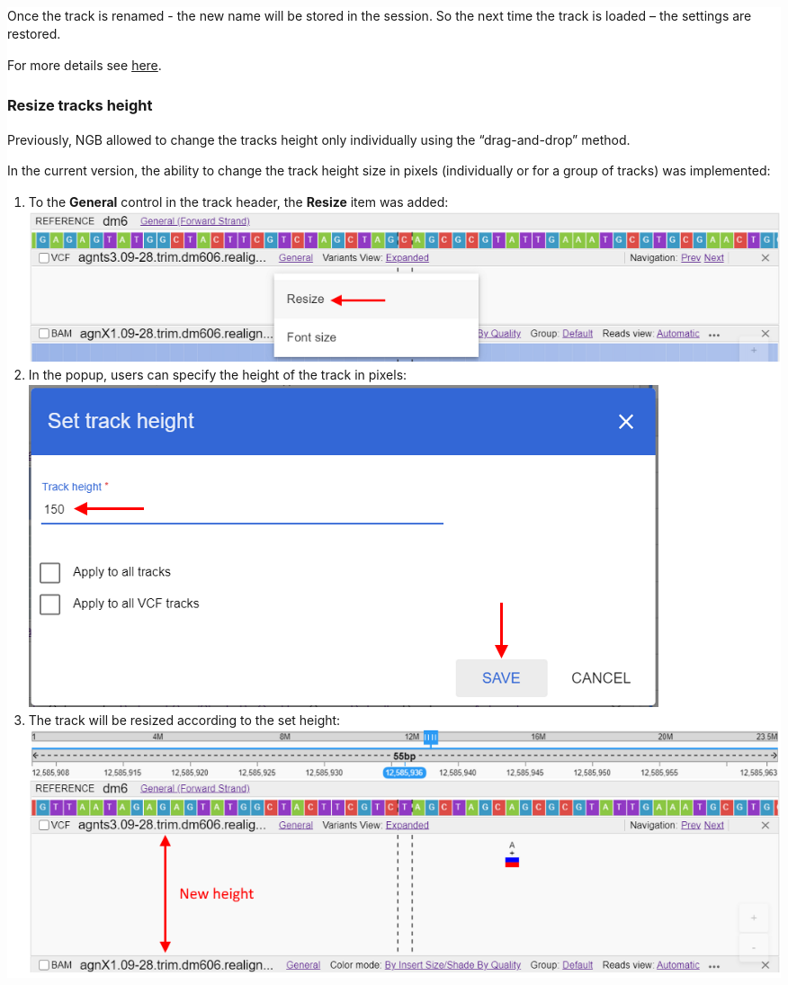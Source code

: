 Once the track is renamed - the new name will be stored in the session. So the next time the track is loaded – the settings are restored.

For more details see [here](../../user-guide/tracks.md#tracks-renaming).

### Resize tracks height

Previously, NGB allowed to change the tracks height only individually using the “drag-and-drop” method.  

In the current version, the ability to change the track height size in pixels (individually or for a group of tracks) was implemented:

1. To the **General** control in the track header, the **Resize** item was added:  
  ![ReleaseNotes_2.6](images/RN2.6_TrackHeightSize_1.png)
2. In the popup, users can specify the height of the track in pixels:  
  ![ReleaseNotes_2.6](images/RN2.6_TrackHeightSize_2.png)
3. The track will be resized according to the set height:  
  ![ReleaseNotes_2.6](images/RN2.6_TrackHeightSize_3.png)
